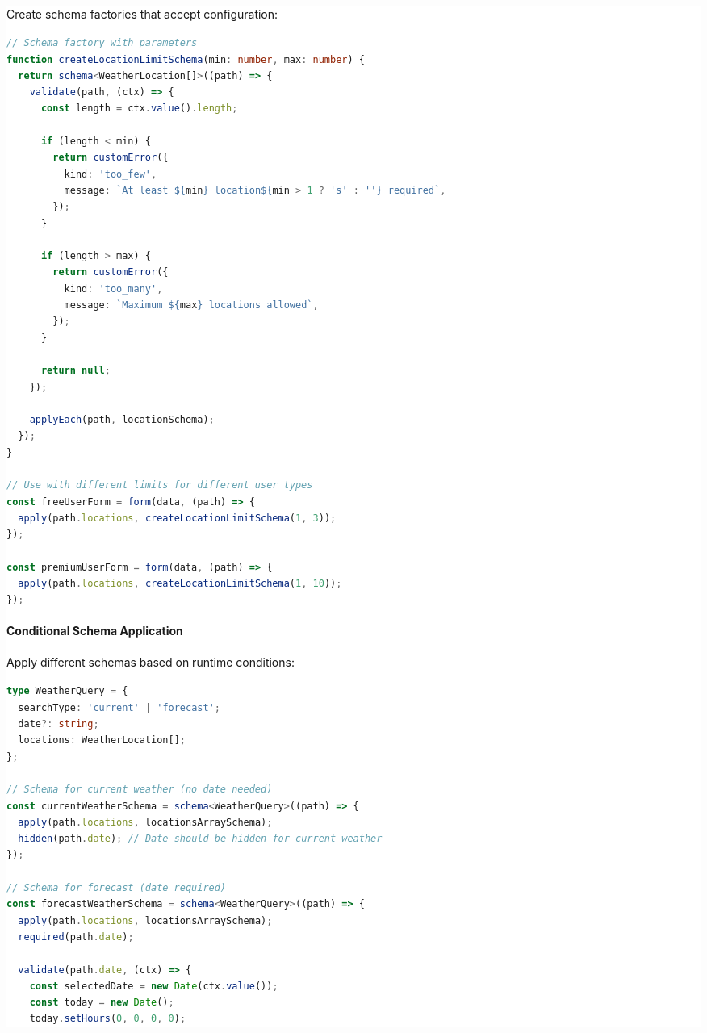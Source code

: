 Create schema factories that accept configuration:

```typescript
// Schema factory with parameters
function createLocationLimitSchema(min: number, max: number) {
  return schema<WeatherLocation[]>((path) => {
    validate(path, (ctx) => {
      const length = ctx.value().length;

      if (length < min) {
        return customError({
          kind: 'too_few',
          message: `At least ${min} location${min > 1 ? 's' : ''} required`,
        });
      }

      if (length > max) {
        return customError({
          kind: 'too_many',
          message: `Maximum ${max} locations allowed`,
        });
      }

      return null;
    });

    applyEach(path, locationSchema);
  });
}

// Use with different limits for different user types
const freeUserForm = form(data, (path) => {
  apply(path.locations, createLocationLimitSchema(1, 3));
});

const premiumUserForm = form(data, (path) => {
  apply(path.locations, createLocationLimitSchema(1, 10));
});
```

#### Conditional Schema Application

Apply different schemas based on runtime conditions:

```typescript
type WeatherQuery = {
  searchType: 'current' | 'forecast';
  date?: string;
  locations: WeatherLocation[];
};

// Schema for current weather (no date needed)
const currentWeatherSchema = schema<WeatherQuery>((path) => {
  apply(path.locations, locationsArraySchema);
  hidden(path.date); // Date should be hidden for current weather
});

// Schema for forecast (date required)
const forecastWeatherSchema = schema<WeatherQuery>((path) => {
  apply(path.locations, locationsArraySchema);
  required(path.date);

  validate(path.date, (ctx) => {
    const selectedDate = new Date(ctx.value());
    const today = new Date();
    today.setHours(0, 0, 0, 0);
```